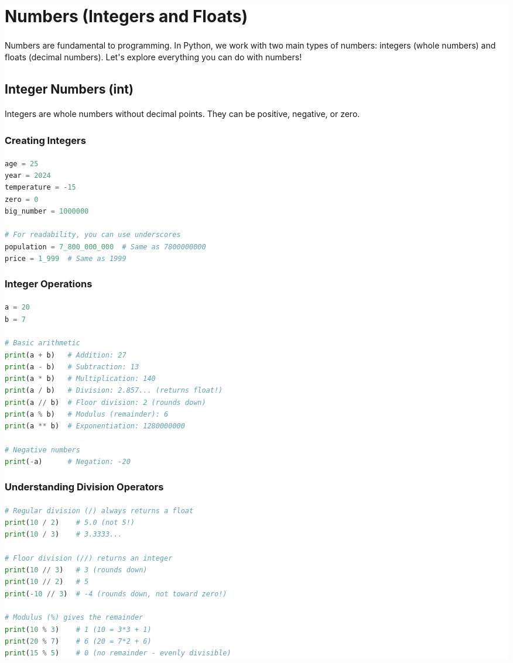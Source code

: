 # Numbers (Integers and Floats)

Numbers are fundamental to programming. In Python, we work with two main types of numbers: integers (whole numbers) and floats (decimal numbers). Let's explore everything you can do with numbers!

## Integer Numbers (int)

Integers are whole numbers without decimal points. They can be positive, negative, or zero.

### Creating Integers

```python
age = 25
year = 2024
temperature = -15
zero = 0
big_number = 1000000

# For readability, you can use underscores
population = 7_800_000_000  # Same as 7800000000
price = 1_999  # Same as 1999
```

### Integer Operations

```python
a = 20
b = 7

# Basic arithmetic
print(a + b)   # Addition: 27
print(a - b)   # Subtraction: 13
print(a * b)   # Multiplication: 140
print(a / b)   # Division: 2.857... (returns float!)
print(a // b)  # Floor division: 2 (rounds down)
print(a % b)   # Modulus (remainder): 6
print(a ** b)  # Exponentiation: 1280000000

# Negative numbers
print(-a)      # Negation: -20
```

### Understanding Division Operators

```python
# Regular division (/) always returns a float
print(10 / 2)    # 5.0 (not 5!)
print(10 / 3)    # 3.3333...

# Floor division (//) returns an integer
print(10 // 3)   # 3 (rounds down)
print(10 // 2)   # 5
print(-10 // 3)  # -4 (rounds down, not toward zero!)

# Modulus (%) gives the remainder
print(10 % 3)    # 1 (10 = 3*3 + 1)
print(20 % 7)    # 6 (20 = 7*2 + 6)
print(15 % 5)    # 0 (no remainder - evenly divisible)
```
